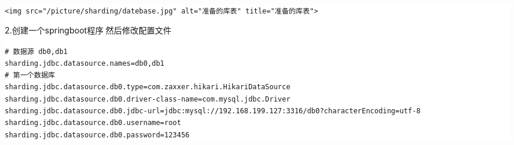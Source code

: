 	<img src="/picture/sharding/datebase.jpg" alt="准备的库表" title="准备的库表">
</div>

2.创建一个springboot程序 然后修改配置文件

    # 数据源 db0,db1
    sharding.jdbc.datasource.names=db0,db1
    # 第一个数据库
    sharding.jdbc.datasource.db0.type=com.zaxxer.hikari.HikariDataSource
    sharding.jdbc.datasource.db0.driver-class-name=com.mysql.jdbc.Driver
    sharding.jdbc.datasource.db0.jdbc-url=jdbc:mysql://192.168.199.127:3316/db0?characterEncoding=utf-8
    sharding.jdbc.datasource.db0.username=root
    sharding.jdbc.datasource.db0.password=123456
    